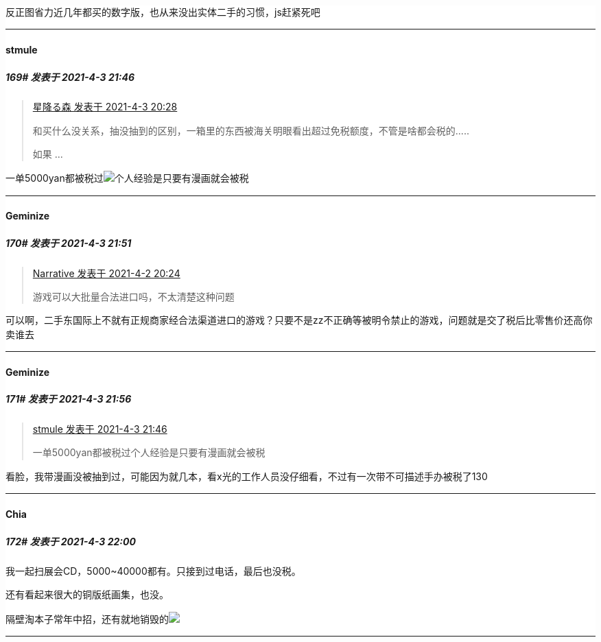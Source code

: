 
反正图省力近几年都买的数字版，也从来没出实体二手的习惯，js赶紧死吧


*****

####  stmule  
##### 169#       发表于 2021-4-3 21:46


<blockquote><a href="httphttps://bbs.saraba1st.com/2b/forum.php?mod=redirect&amp;goto=findpost&amp;pid=50823549&amp;ptid=1996816" target="_blank">星降る森 发表于 2021-4-3 20:28</a>

和买什么没关系，抽没抽到的区别，一箱里的东西被海关明眼看出超过免税额度，不管是啥都会税的.....

如果 ...</blockquote>
一单5000yan都被税过<img src="https://static.saraba1st.com/image/smiley/face2017/067.png" referrerpolicy="no-referrer">个人经验是只要有漫画就会被税


*****

####  Geminize  
##### 170#       发表于 2021-4-3 21:51


<blockquote><a href="httphttps://bbs.saraba1st.com/2b/forum.php?mod=redirect&amp;goto=findpost&amp;pid=50814376&amp;ptid=1996816" target="_blank">Narrative 发表于 2021-4-2 20:24</a>

游戏可以大批量合法进口吗，不太清楚这种问题</blockquote>
可以啊，二手东国际上不就有正规商家经合法渠道进口的游戏？只要不是zz不正确等被明令禁止的游戏，问题就是交了税后比零售价还高你卖谁去


*****

####  Geminize  
##### 171#       发表于 2021-4-3 21:56


<blockquote><a href="httphttps://bbs.saraba1st.com/2b/forum.php?mod=redirect&amp;goto=findpost&amp;pid=50824576&amp;ptid=1996816" target="_blank">stmule 发表于 2021-4-3 21:46</a>

一单5000yan都被税过个人经验是只要有漫画就会被税</blockquote>
看脸，我带漫画没被抽到过，可能因为就几本，看x光的工作人员没仔细看，不过有一次带不可描述手办被税了130


*****

####  Chia  
##### 172#       发表于 2021-4-3 22:00


我一起扫展会CD，5000~40000都有。只接到过电话，最后也没税。

还有看起来很大的铜版纸画集，也没。


隔壁淘本子常年中招，还有就地销毁的<img src="https://static.saraba1st.com/image/smiley/face2017/068.png" referrerpolicy="no-referrer">


*****
